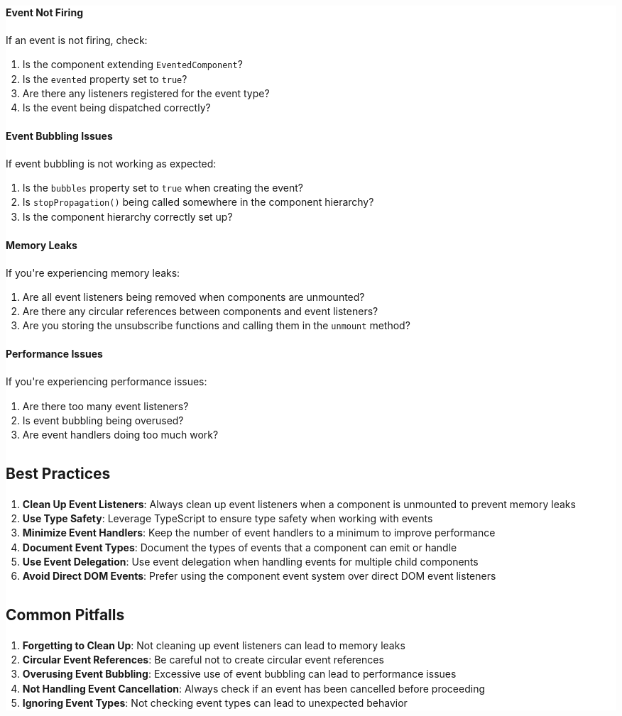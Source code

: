 #### Event Not Firing

If an event is not firing, check:

1. Is the component extending `EventedComponent`?
2. Is the `evented` property set to `true`?
3. Are there any listeners registered for the event type?
4. Is the event being dispatched correctly?

#### Event Bubbling Issues

If event bubbling is not working as expected:

1. Is the `bubbles` property set to `true` when creating the event?
2. Is `stopPropagation()` being called somewhere in the component hierarchy?
3. Is the component hierarchy correctly set up?

#### Memory Leaks

If you're experiencing memory leaks:

1. Are all event listeners being removed when components are unmounted?
2. Are there any circular references between components and event listeners?
3. Are you storing the unsubscribe functions and calling them in the `unmount` method?

#### Performance Issues

If you're experiencing performance issues:

1. Are there too many event listeners?
2. Is event bubbling being overused?
3. Are event handlers doing too much work?

## Best Practices

1. **Clean Up Event Listeners**: Always clean up event listeners when a component is unmounted to prevent memory leaks
2. **Use Type Safety**: Leverage TypeScript to ensure type safety when working with events
3. **Minimize Event Handlers**: Keep the number of event handlers to a minimum to improve performance
4. **Document Event Types**: Document the types of events that a component can emit or handle
5. **Use Event Delegation**: Use event delegation when handling events for multiple child components
6. **Avoid Direct DOM Events**: Prefer using the component event system over direct DOM event listeners

## Common Pitfalls

1. **Forgetting to Clean Up**: Not cleaning up event listeners can lead to memory leaks
2. **Circular Event References**: Be careful not to create circular event references
3. **Overusing Event Bubbling**: Excessive use of event bubbling can lead to performance issues
4. **Not Handling Event Cancellation**: Always check if an event has been cancelled before proceeding
5. **Ignoring Event Types**: Not checking event types can lead to unexpected behavior 